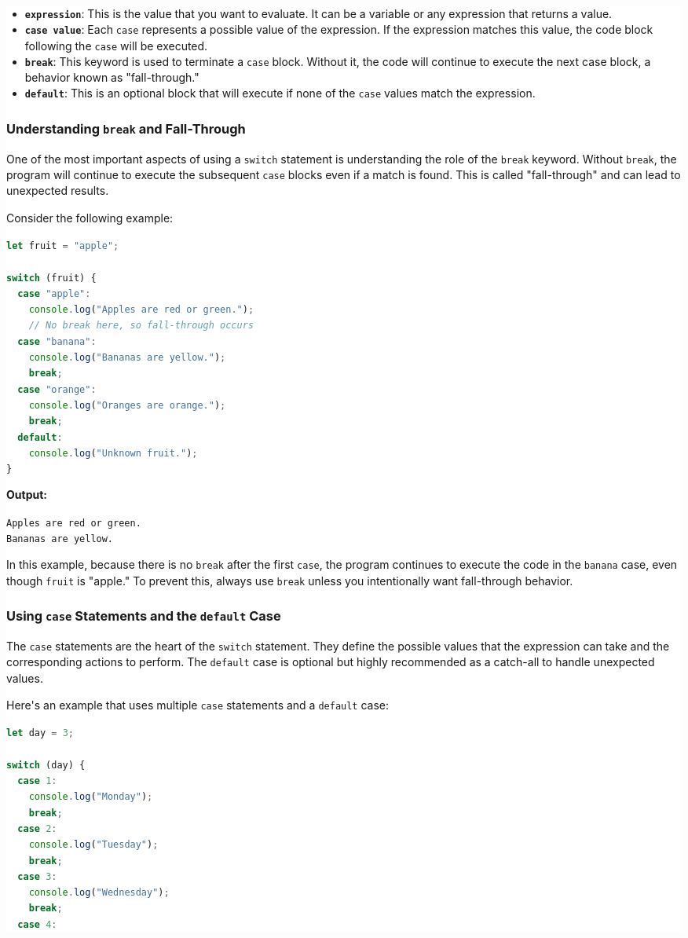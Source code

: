 - **`expression`**: This is the value that you want to evaluate. It can be a variable or any expression that returns a value.
- **`case value`**: Each `case` represents a possible value of the expression. If the expression matches this value, the code block following the `case` will be executed.
- **`break`**: This keyword is used to terminate a `case` block. Without it, the code will continue to execute the next case block, a behavior known as "fall-through."
- **`default`**: This is an optional block that will execute if none of the `case` values match the expression.

### Understanding `break` and Fall-Through

One of the most important aspects of using a `switch` statement is understanding the role of the `break` keyword. Without `break`, the program will continue to execute the subsequent `case` blocks even if a match is found. This is called "fall-through" and can lead to unexpected results.

Consider the following example:

```javascript
let fruit = "apple";

switch (fruit) {
  case "apple":
    console.log("Apples are red or green.");
    // No break here, so fall-through occurs
  case "banana":
    console.log("Bananas are yellow.");
    break;
  case "orange":
    console.log("Oranges are orange.");
    break;
  default:
    console.log("Unknown fruit.");
}
```

**Output:**

```
Apples are red or green.
Bananas are yellow.
```

In this example, because there is no `break` after the first `case`, the program continues to execute the code in the `banana` case, even though `fruit` is "apple." To prevent this, always use `break` unless you intentionally want fall-through behavior.

### Using `case` Statements and the `default` Case

The `case` statements are the heart of the `switch` statement. They define the possible values that the expression can take and the corresponding actions to perform. The `default` case is optional but highly recommended as a catch-all to handle unexpected values.

Here's an example that uses multiple `case` statements and a `default` case:

```javascript
let day = 3;

switch (day) {
  case 1:
    console.log("Monday");
    break;
  case 2:
    console.log("Tuesday");
    break;
  case 3:
    console.log("Wednesday");
    break;
  case 4:
```
